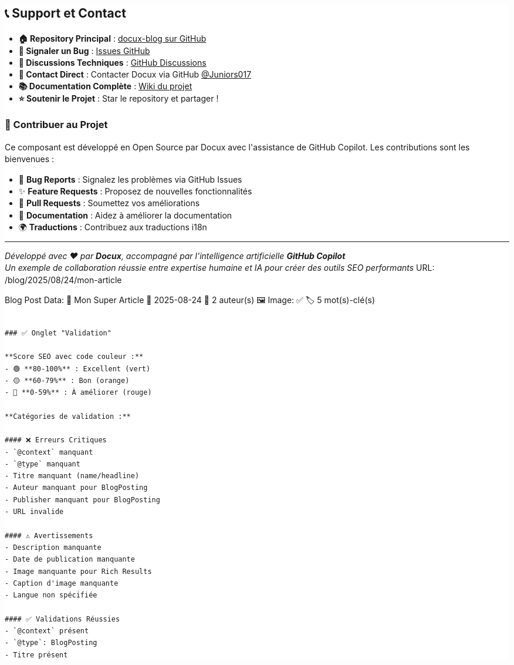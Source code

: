 
## 📞 Support et Contact

- **🏠 Repository Principal** : [docux-blog sur GitHub](https://github.com/Juniors017/docux-blog)
- **🐛 Signaler un Bug** : [Issues GitHub](https://github.com/Juniors017/docux-blog/issues)
- **💬 Discussions Techniques** : [GitHub Discussions](https://github.com/Juniors017/docux-blog/discussions)
- **📧 Contact Direct** : Contacter Docux via GitHub [@Juniors017](https://github.com/Juniors017)
- **📚 Documentation Complète** : [Wiki du projet](https://github.com/Juniors017/docux-blog/wiki)
- **⭐ Soutenir le Projet** : Star le repository et partager !

### 🤝 Contribuer au Projet

Ce composant est développé en Open Source par Docux avec l'assistance de GitHub Copilot. 
Les contributions sont les bienvenues :

- 🐛 **Bug Reports** : Signalez les problèmes via GitHub Issues
- ✨ **Feature Requests** : Proposez de nouvelles fonctionnalités
- 🔧 **Pull Requests** : Soumettez vos améliorations
- 📖 **Documentation** : Aidez à améliorer la documentation
- 🌍 **Traductions** : Contribuez aux traductions i18n

---

*Développé avec ❤️ par **Docux**, accompagné par l'intelligence artificielle **GitHub Copilot***  
*Un exemple de collaboration réussie entre expertise humaine et IA pour créer des outils SEO performants*
URL: /blog/2025/08/24/mon-article

Blog Post Data:
📝 Mon Super Article
📅 2025-08-24
👥 2 auteur(s)
🖼️ Image: ✅
🏷️ 5 mot(s)-clé(s)
```

### ✅ Onglet "Validation"

**Score SEO avec code couleur :**
- 🟢 **80-100%** : Excellent (vert)
- 🟡 **60-79%** : Bon (orange) 
- 🔴 **0-59%** : À améliorer (rouge)

**Catégories de validation :**

#### ❌ Erreurs Critiques
- `@context` manquant
- `@type` manquant
- Titre manquant (name/headline)
- Auteur manquant pour BlogPosting
- Publisher manquant pour BlogPosting
- URL invalide

#### ⚠️ Avertissements
- Description manquante
- Date de publication manquante
- Image manquante pour Rich Results
- Caption d'image manquante
- Langue non spécifiée

#### ✅ Validations Réussies
- `@context` présent
- `@type`: BlogPosting
- Titre présent
```